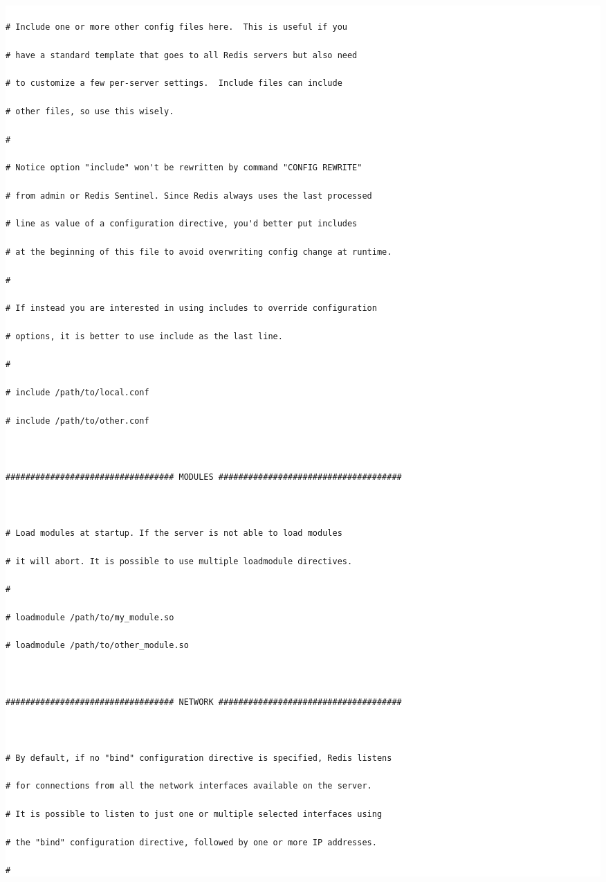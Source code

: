 ```

# Include one or more other config files here.  This is useful if you

# have a standard template that goes to all Redis servers but also need

# to customize a few per-server settings.  Include files can include

# other files, so use this wisely.

#

# Notice option "include" won't be rewritten by command "CONFIG REWRITE"

# from admin or Redis Sentinel. Since Redis always uses the last processed

# line as value of a configuration directive, you'd better put includes

# at the beginning of this file to avoid overwriting config change at runtime.

#

# If instead you are interested in using includes to override configuration

# options, it is better to use include as the last line.

#

# include /path/to/local.conf

# include /path/to/other.conf

 

################################## MODULES #####################################

 

# Load modules at startup. If the server is not able to load modules

# it will abort. It is possible to use multiple loadmodule directives.

#

# loadmodule /path/to/my_module.so

# loadmodule /path/to/other_module.so

 

################################## NETWORK #####################################

 

# By default, if no "bind" configuration directive is specified, Redis listens

# for connections from all the network interfaces available on the server.

# It is possible to listen to just one or multiple selected interfaces using

# the "bind" configuration directive, followed by one or more IP addresses.

#

```